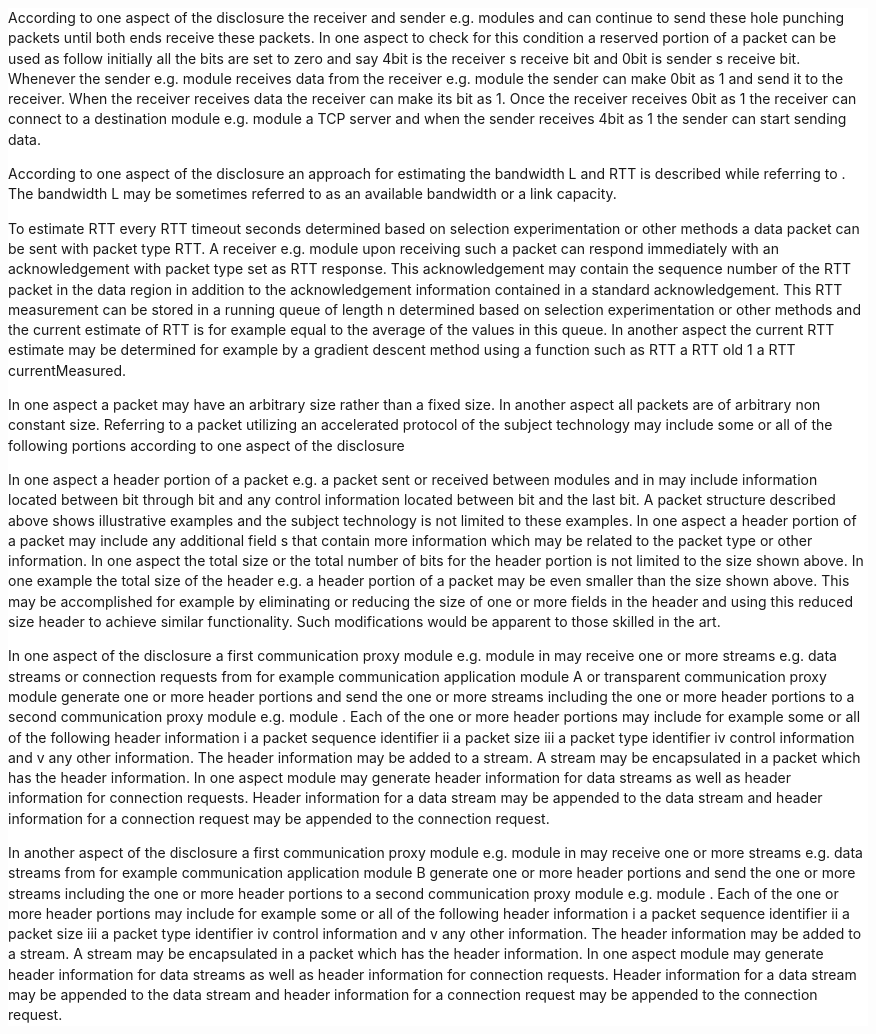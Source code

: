 According to one aspect of the disclosure the receiver and sender e.g. modules and can continue to send these hole punching packets until both ends receive these packets. In one aspect to check for this condition a reserved portion of a packet can be used as follow initially all the bits are set to zero and say 4bit is the receiver s receive bit and 0bit is sender s receive bit. Whenever the sender e.g. module receives data from the receiver e.g. module the sender can make 0bit as 1 and send it to the receiver. When the receiver receives data the receiver can make its bit as 1. Once the receiver receives 0bit as 1 the receiver can connect to a destination module e.g. module a TCP server and when the sender receives 4bit as 1 the sender can start sending data.

According to one aspect of the disclosure an approach for estimating the bandwidth L and RTT is described while referring to . The bandwidth L may be sometimes referred to as an available bandwidth or a link capacity.

To estimate RTT every RTT timeout seconds determined based on selection experimentation or other methods a data packet can be sent with packet type RTT. A receiver e.g. module upon receiving such a packet can respond immediately with an acknowledgement with packet type set as RTT response. This acknowledgement may contain the sequence number of the RTT packet in the data region in addition to the acknowledgement information contained in a standard acknowledgement. This RTT measurement can be stored in a running queue of length n determined based on selection experimentation or other methods and the current estimate of RTT is for example equal to the average of the values in this queue. In another aspect the current RTT estimate may be determined for example by a gradient descent method using a function such as RTT a RTT old 1 a RTT currentMeasured.

In one aspect a packet may have an arbitrary size rather than a fixed size. In another aspect all packets are of arbitrary non constant size. Referring to a packet utilizing an accelerated protocol of the subject technology may include some or all of the following portions according to one aspect of the disclosure 

In one aspect a header portion of a packet e.g. a packet sent or received between modules and in may include information located between bit through bit and any control information located between bit and the last bit. A packet structure described above shows illustrative examples and the subject technology is not limited to these examples. In one aspect a header portion of a packet may include any additional field s that contain more information which may be related to the packet type or other information. In one aspect the total size or the total number of bits for the header portion is not limited to the size shown above. In one example the total size of the header e.g. a header portion of a packet may be even smaller than the size shown above. This may be accomplished for example by eliminating or reducing the size of one or more fields in the header and using this reduced size header to achieve similar functionality. Such modifications would be apparent to those skilled in the art.

In one aspect of the disclosure a first communication proxy module e.g. module in may receive one or more streams e.g. data streams or connection requests from for example communication application module A or transparent communication proxy module generate one or more header portions and send the one or more streams including the one or more header portions to a second communication proxy module e.g. module . Each of the one or more header portions may include for example some or all of the following header information i a packet sequence identifier ii a packet size iii a packet type identifier iv control information and v any other information. The header information may be added to a stream. A stream may be encapsulated in a packet which has the header information. In one aspect module may generate header information for data streams as well as header information for connection requests. Header information for a data stream may be appended to the data stream and header information for a connection request may be appended to the connection request.

In another aspect of the disclosure a first communication proxy module e.g. module in may receive one or more streams e.g. data streams from for example communication application module B generate one or more header portions and send the one or more streams including the one or more header portions to a second communication proxy module e.g. module . Each of the one or more header portions may include for example some or all of the following header information i a packet sequence identifier ii a packet size iii a packet type identifier iv control information and v any other information. The header information may be added to a stream. A stream may be encapsulated in a packet which has the header information. In one aspect module may generate header information for data streams as well as header information for connection requests. Header information for a data stream may be appended to the data stream and header information for a connection request may be appended to the connection request.
